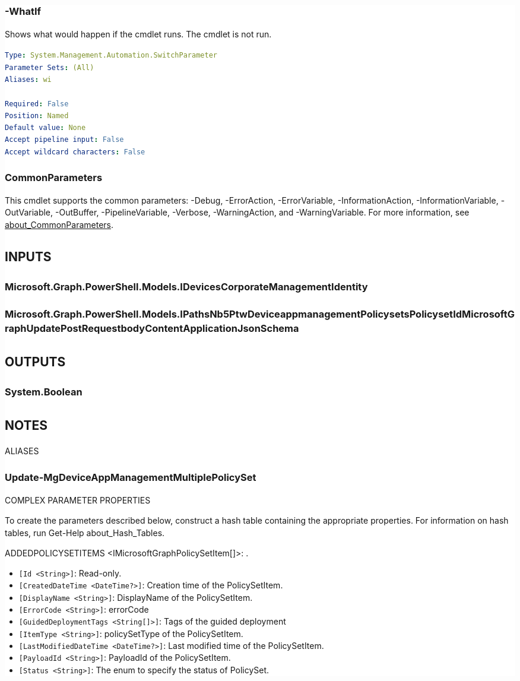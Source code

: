 ### -WhatIf
Shows what would happen if the cmdlet runs.
The cmdlet is not run.

```yaml
Type: System.Management.Automation.SwitchParameter
Parameter Sets: (All)
Aliases: wi

Required: False
Position: Named
Default value: None
Accept pipeline input: False
Accept wildcard characters: False
```

### CommonParameters
This cmdlet supports the common parameters: -Debug, -ErrorAction, -ErrorVariable, -InformationAction, -InformationVariable, -OutVariable, -OutBuffer, -PipelineVariable, -Verbose, -WarningAction, and -WarningVariable. For more information, see [about_CommonParameters](http://go.microsoft.com/fwlink/?LinkID=113216).

## INPUTS

### Microsoft.Graph.PowerShell.Models.IDevicesCorporateManagementIdentity

### Microsoft.Graph.PowerShell.Models.IPathsNb5PtwDeviceappmanagementPolicysetsPolicysetIdMicrosoftGraphUpdatePostRequestbodyContentApplicationJsonSchema

## OUTPUTS

### System.Boolean

## NOTES

ALIASES

### Update-MgDeviceAppManagementMultiplePolicySet

COMPLEX PARAMETER PROPERTIES

To create the parameters described below, construct a hash table containing the appropriate properties. For information on hash tables, run Get-Help about_Hash_Tables.


ADDEDPOLICYSETITEMS <IMicrosoftGraphPolicySetItem[]>: .
  - `[Id <String>]`: Read-only.
  - `[CreatedDateTime <DateTime?>]`: Creation time of the PolicySetItem.
  - `[DisplayName <String>]`: DisplayName of the PolicySetItem.
  - `[ErrorCode <String>]`: errorCode
  - `[GuidedDeploymentTags <String[]>]`: Tags of the guided deployment
  - `[ItemType <String>]`: policySetType of the PolicySetItem.
  - `[LastModifiedDateTime <DateTime?>]`: Last modified time of the PolicySetItem.
  - `[PayloadId <String>]`: PayloadId of the PolicySetItem.
  - `[Status <String>]`: The enum to specify the status of PolicySet.
